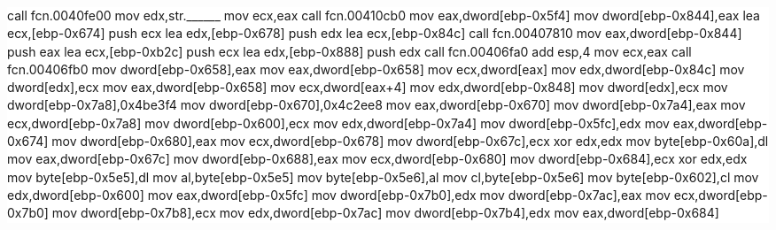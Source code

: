 call fcn.0040fe00
mov edx,str.______
mov ecx,eax
call fcn.00410cb0
mov eax,dword[ebp-0x5f4]
mov dword[ebp-0x844],eax
lea ecx,[ebp-0x674]
push ecx
lea edx,[ebp-0x678]
push edx
lea ecx,[ebp-0x84c]
call fcn.00407810
mov eax,dword[ebp-0x844]
push eax
lea ecx,[ebp-0xb2c]
push ecx
lea edx,[ebp-0x888]
push edx
call fcn.00406fa0
add esp,4
mov ecx,eax
call fcn.00406fb0
mov dword[ebp-0x658],eax
mov eax,dword[ebp-0x658]
mov ecx,dword[eax]
mov edx,dword[ebp-0x84c]
mov dword[edx],ecx
mov eax,dword[ebp-0x658]
mov ecx,dword[eax+4]
mov edx,dword[ebp-0x848]
mov dword[edx],ecx
mov dword[ebp-0x7a8],0x4be3f4
mov dword[ebp-0x670],0x4c2ee8
mov eax,dword[ebp-0x670]
mov dword[ebp-0x7a4],eax
mov ecx,dword[ebp-0x7a8]
mov dword[ebp-0x600],ecx
mov edx,dword[ebp-0x7a4]
mov dword[ebp-0x5fc],edx
mov eax,dword[ebp-0x674]
mov dword[ebp-0x680],eax
mov ecx,dword[ebp-0x678]
mov dword[ebp-0x67c],ecx
xor edx,edx
mov byte[ebp-0x60a],dl
mov eax,dword[ebp-0x67c]
mov dword[ebp-0x688],eax
mov ecx,dword[ebp-0x680]
mov dword[ebp-0x684],ecx
xor edx,edx
mov byte[ebp-0x5e5],dl
mov al,byte[ebp-0x5e5]
mov byte[ebp-0x5e6],al
mov cl,byte[ebp-0x5e6]
mov byte[ebp-0x602],cl
mov edx,dword[ebp-0x600]
mov eax,dword[ebp-0x5fc]
mov dword[ebp-0x7b0],edx
mov dword[ebp-0x7ac],eax
mov ecx,dword[ebp-0x7b0]
mov dword[ebp-0x7b8],ecx
mov edx,dword[ebp-0x7ac]
mov dword[ebp-0x7b4],edx
mov eax,dword[ebp-0x684]

[similar_1_ref]: /report/fcn.00436390@c60344b51fa39a329b92557d24ff7670
[similar_2_ref]: /report/fcn.00435c60@c60344b51fa39a329b92557d24ff7670
[similar_3_ref]: /report/fcn.00502140@c60344b51fa39a329b92557d24ff7670
[similar_4_ref]: /report/fcn.00440260@c60344b51fa39a329b92557d24ff7670
[similar_5_ref]: /report/main@64e5091c15839d4b2093890f73869f28
[virustotal_ref]: https://www.virustotal.com/gui/file/aa2f7406d0daef89c0b450b207e2cbe5